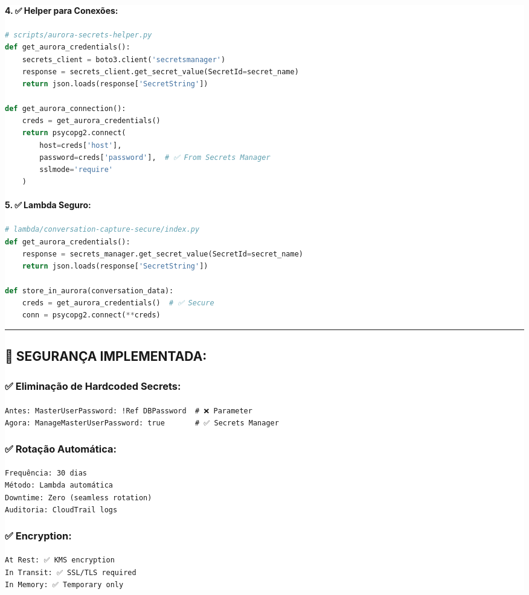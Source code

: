 #### **4. ✅ Helper para Conexões:**
```python
# scripts/aurora-secrets-helper.py
def get_aurora_credentials():
    secrets_client = boto3.client('secretsmanager')
    response = secrets_client.get_secret_value(SecretId=secret_name)
    return json.loads(response['SecretString'])

def get_aurora_connection():
    creds = get_aurora_credentials()
    return psycopg2.connect(
        host=creds['host'],
        password=creds['password'],  # ✅ From Secrets Manager
        sslmode='require'
    )
```

#### **5. ✅ Lambda Seguro:**
```python
# lambda/conversation-capture-secure/index.py
def get_aurora_credentials():
    response = secrets_manager.get_secret_value(SecretId=secret_name)
    return json.loads(response['SecretString'])

def store_in_aurora(conversation_data):
    creds = get_aurora_credentials()  # ✅ Secure
    conn = psycopg2.connect(**creds)
```

---

## 🔐 **SEGURANÇA IMPLEMENTADA:**

### **✅ Eliminação de Hardcoded Secrets:**
```
Antes: MasterUserPassword: !Ref DBPassword  # ❌ Parameter
Agora: ManageMasterUserPassword: true       # ✅ Secrets Manager
```

### **✅ Rotação Automática:**
```
Frequência: 30 dias
Método: Lambda automática
Downtime: Zero (seamless rotation)
Auditoria: CloudTrail logs
```

### **✅ Encryption:**
```
At Rest: ✅ KMS encryption
In Transit: ✅ SSL/TLS required
In Memory: ✅ Temporary only
```
